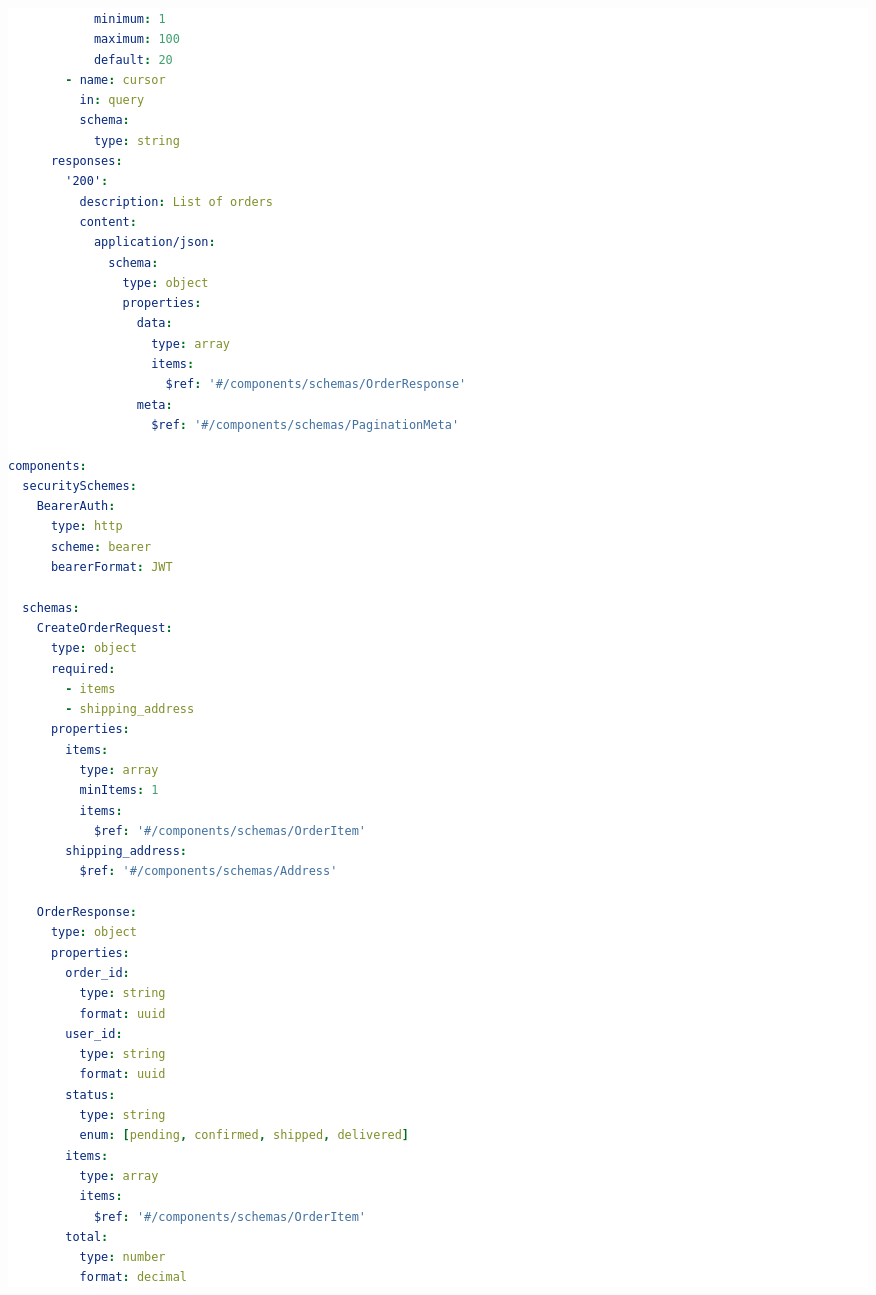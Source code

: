 ```yaml
            minimum: 1
            maximum: 100
            default: 20
        - name: cursor
          in: query
          schema:
            type: string
      responses:
        '200':
          description: List of orders
          content:
            application/json:
              schema:
                type: object
                properties:
                  data:
                    type: array
                    items:
                      $ref: '#/components/schemas/OrderResponse'
                  meta:
                    $ref: '#/components/schemas/PaginationMeta'

components:
  securitySchemes:
    BearerAuth:
      type: http
      scheme: bearer
      bearerFormat: JWT

  schemas:
    CreateOrderRequest:
      type: object
      required:
        - items
        - shipping_address
      properties:
        items:
          type: array
          minItems: 1
          items:
            $ref: '#/components/schemas/OrderItem'
        shipping_address:
          $ref: '#/components/schemas/Address'
    
    OrderResponse:
      type: object
      properties:
        order_id:
          type: string
          format: uuid
        user_id:
          type: string
          format: uuid
        status:
          type: string
          enum: [pending, confirmed, shipped, delivered]
        items:
          type: array
          items:
            $ref: '#/components/schemas/OrderItem'
        total:
          type: number
          format: decimal
```